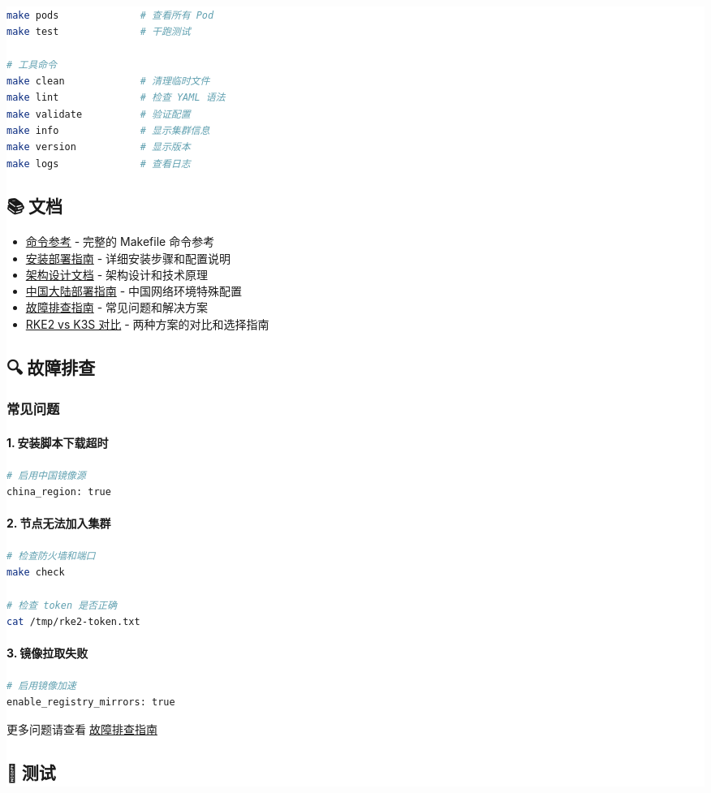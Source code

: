 ```bash
make pods              # 查看所有 Pod
make test              # 干跑测试

# 工具命令
make clean             # 清理临时文件
make lint              # 检查 YAML 语法
make validate          # 验证配置
make info              # 显示集群信息
make version           # 显示版本
make logs              # 查看日志
```

## 📚 文档

- [命令参考](docs/COMMANDS-REFERENCE.md) - 完整的 Makefile 命令参考
- [安装部署指南](docs/installation-guide.md) - 详细安装步骤和配置说明
- [架构设计文档](docs/architecture.md) - 架构设计和技术原理
- [中国大陆部署指南](docs/china-deployment.md) - 中国网络环境特殊配置
- [故障排查指南](docs/troubleshooting.md) - 常见问题和解决方案
- [RKE2 vs K3S 对比](docs/RKE2-VS-K3S.md) - 两种方案的对比和选择指南

## 🔍 故障排查

### 常见问题

#### 1. 安装脚本下载超时

```bash
# 启用中国镜像源
china_region: true
```

#### 2. 节点无法加入集群

```bash
# 检查防火墙和端口
make check

# 检查 token 是否正确
cat /tmp/rke2-token.txt
```

#### 3. 镜像拉取失败

```bash
# 启用镜像加速
enable_registry_mirrors: true
```

更多问题请查看 [故障排查指南](docs/troubleshooting.md)

## 🧪 测试
